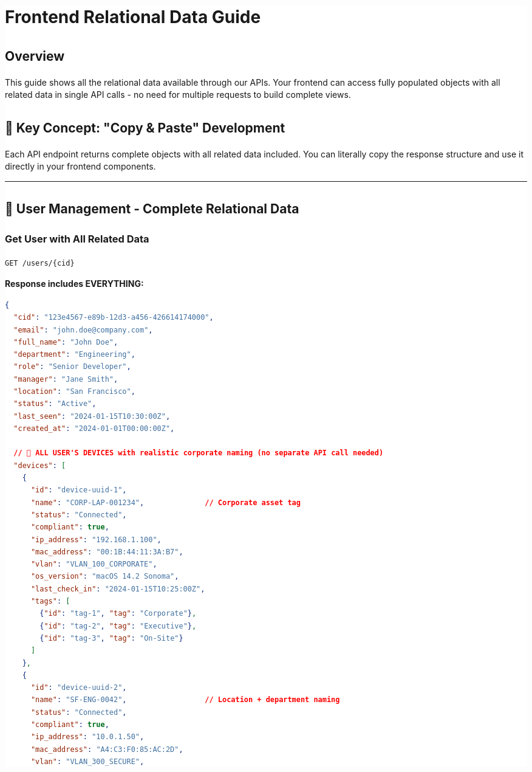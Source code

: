 # Frontend Relational Data Guide

## Overview

This guide shows all the relational data available through our APIs. Your frontend can access fully populated objects with all related data in single API calls - no need for multiple requests to build complete views.

## 🎯 Key Concept: "Copy & Paste" Development

Each API endpoint returns complete objects with all related data included. You can literally copy the response structure and use it directly in your frontend components.

---

## 👥 User Management - Complete Relational Data

### Get User with All Related Data
```http
GET /users/{cid}
```

**Response includes EVERYTHING:**
```json
{
  "cid": "123e4567-e89b-12d3-a456-426614174000",
  "email": "john.doe@company.com",
  "full_name": "John Doe",
  "department": "Engineering",
  "role": "Senior Developer",
  "manager": "Jane Smith",
  "location": "San Francisco",
  "status": "Active",
  "last_seen": "2024-01-15T10:30:00Z",
  "created_at": "2024-01-01T00:00:00Z",
  
  // 🔗 ALL USER'S DEVICES with realistic corporate naming (no separate API call needed)
  "devices": [
    {
      "id": "device-uuid-1",
      "name": "CORP-LAP-001234",              // Corporate asset tag
      "status": "Connected",
      "compliant": true,
      "ip_address": "192.168.1.100",
      "mac_address": "00:1B:44:11:3A:B7",
      "vlan": "VLAN_100_CORPORATE",
      "os_version": "macOS 14.2 Sonoma",
      "last_check_in": "2024-01-15T10:25:00Z",
      "tags": [
        {"id": "tag-1", "tag": "Corporate"},
        {"id": "tag-2", "tag": "Executive"},
        {"id": "tag-3", "tag": "On-Site"}
      ]
    },
    {
      "id": "device-uuid-2", 
      "name": "SF-ENG-0042",                  // Location + department naming
      "status": "Connected",
      "compliant": true,
      "ip_address": "10.0.1.50",
      "mac_address": "A4:C3:F0:85:AC:2D",
      "vlan": "VLAN_300_SECURE",
```